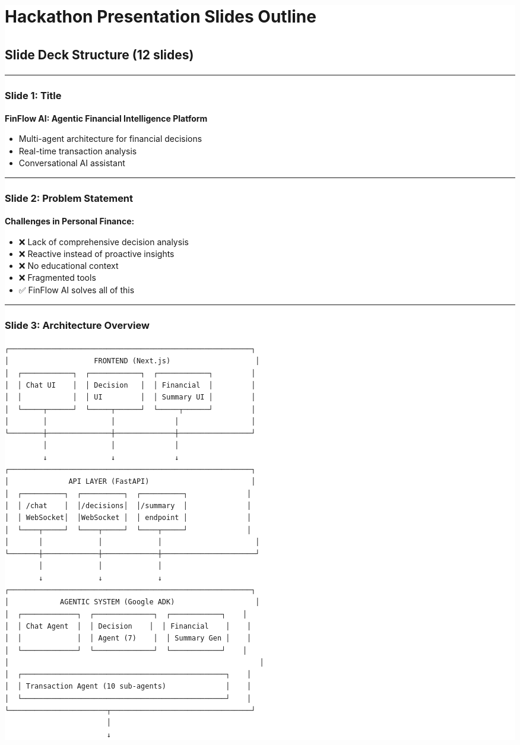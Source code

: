 # Hackathon Presentation Slides Outline

## Slide Deck Structure (12 slides)

---

### Slide 1: Title

**FinFlow AI: Agentic Financial Intelligence Platform**

- Multi-agent architecture for financial decisions
- Real-time transaction analysis
- Conversational AI assistant

---

### Slide 2: Problem Statement

**Challenges in Personal Finance:**

- ❌ Lack of comprehensive decision analysis
- ❌ Reactive instead of proactive insights
- ❌ No educational context
- ❌ Fragmented tools
- ✅ FinFlow AI solves all of this

---

### Slide 3: Architecture Overview

```
┌─────────────────────────────────────────────────────────┐
│                    FRONTEND (Next.js)                    │
│  ┌────────────┐  ┌────────────┐  ┌────────────┐         │
│  │ Chat UI    │  │ Decision   │  │ Financial  │         │
│  │            │  │ UI         │  │ Summary UI │         │
│  └─────┬──────┘  └─────┬──────┘  └─────┬──────┘         │
│        │               │              │                 │
└────────┼───────────────┼──────────────┼─────────────────┘
         │               │              │
         ↓               ↓              ↓
┌─────────────────────────────────────────────────────────┐
│              API LAYER (FastAPI)                        │
│  ┌──────────┐  ┌──────────┐  ┌──────────┐              │
│  │ /chat    │  │/decisions│  │/summary  │              │
│  │ WebSocket│  │WebSocket │  │ endpoint │              │
│  └────┬─────┘  └────┬─────┘  └────┬─────┘              │
│       │             │             │                      │
└───────┼─────────────┼─────────────┼──────────────────────┘
        │             │             │
        ↓             ↓             ↓
┌─────────────────────────────────────────────────────────┐
│            AGENTIC SYSTEM (Google ADK)                   │
│  ┌─────────────┐  ┌──────────────┐  ┌────────────┐    │
│  │ Chat Agent  │  │ Decision    │  │ Financial    │    │
│  │             │  │ Agent (7)    │  │ Summary Gen │    │
│  └─────────────┘  └──────────────┘  └────────────┘    │
│                                                           │
│  ┌────────────────────────────────────────────────┐    │
│  │ Transaction Agent (10 sub-agents)              │    │
│  └────────────────────────────────────────────────┘    │
└───────────────────────┬─────────────────────────────────┘
                        │
                        ↓
```